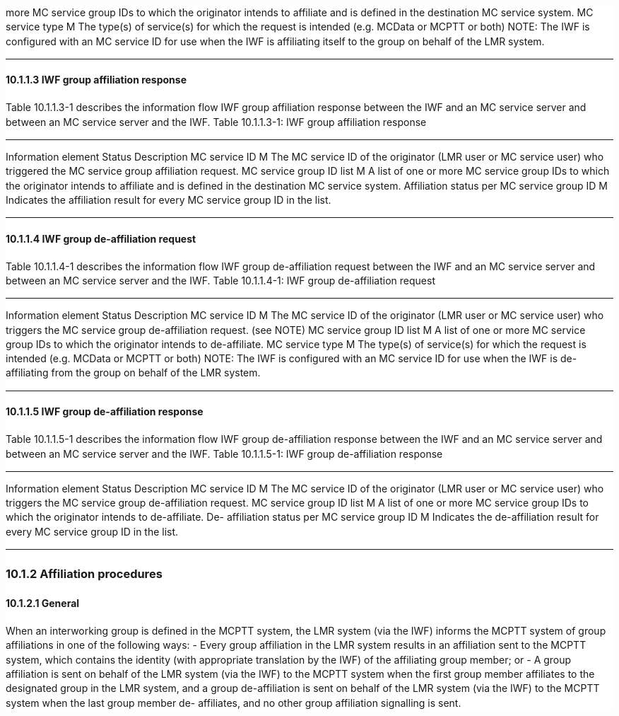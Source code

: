 more MC service group IDs to which the originator intends to affiliate and is
defined in the destination MC service system. MC service type M The type(s) of
service(s) for which the request is intended (e.g. MCData or MCPTT or both)
NOTE: The IWF is configured with an MC service ID for use when the IWF is
affiliating itself to the group on behalf of the LMR system.
* * *
#### 10.1.1.3 IWF group affiliation response
Table 10.1.1.3-1 describes the information flow IWF group affiliation response
between the IWF and an MC service server and between an MC service server and
the IWF.
Table 10.1.1.3-1: IWF group affiliation response
* * *
Information element Status Description MC service ID M The MC service ID of
the originator (LMR user or MC service user) who triggered the MC service
group affiliation request. MC service group ID list M A list of one or more MC
service group IDs to which the originator intends to affiliate and is defined
in the destination MC service system. Affiliation status per MC service group
ID M Indicates the affiliation result for every MC service group ID in the
list.
* * *
#### 10.1.1.4 IWF group de-affiliation request
Table 10.1.1.4-1 describes the information flow IWF group de-affiliation
request between the IWF and an MC service server and between an MC service
server and the IWF.
Table 10.1.1.4-1: IWF group de-affiliation request
* * *
Information element Status Description MC service ID M The MC service ID of
the originator (LMR user or MC service user) who triggers the MC service group
de-affiliation request. (see NOTE) MC service group ID list M A list of one or
more MC service group IDs to which the originator intends to de-affiliate. MC
service type M The type(s) of service(s) for which the request is intended
(e.g. MCData or MCPTT or both) NOTE: The IWF is configured with an MC service
ID for use when the IWF is de-affiliating from the group on behalf of the LMR
system.
* * *
#### 10.1.1.5 IWF group de-affiliation response
Table 10.1.1.5-1 describes the information flow IWF group de-affiliation
response between the IWF and an MC service server and between an MC service
server and the IWF.
Table 10.1.1.5-1: IWF group de-affiliation response
* * *
Information element Status Description MC service ID M The MC service ID of
the originator (LMR user or MC service user) who triggers the MC service group
de-affiliation request. MC service group ID list M A list of one or more MC
service group IDs to which the originator intends to de-affiliate. De-
affiliation status per MC service group ID M Indicates the de-affiliation
result for every MC service group ID in the list.
* * *
### 10.1.2 Affiliation procedures
#### 10.1.2.1 General
When an interworking group is defined in the MCPTT system, the LMR system (via
the IWF) informs the MCPTT system of group affiliations in one of the
following ways:
\- Every group affiliation in the LMR system results in an affiliation sent to
the MCPTT system, which contains the identity (with appropriate translation by
the IWF) of the affiliating group member; or
\- A group affiliation is sent on behalf of the LMR system (via the IWF) to
the MCPTT system when the first group member affiliates to the designated
group in the LMR system, and a group de-affiliation is sent on behalf of the
LMR system (via the IWF) to the MCPTT system when the last group member de-
affiliates, and no other group affiliation signalling is sent.